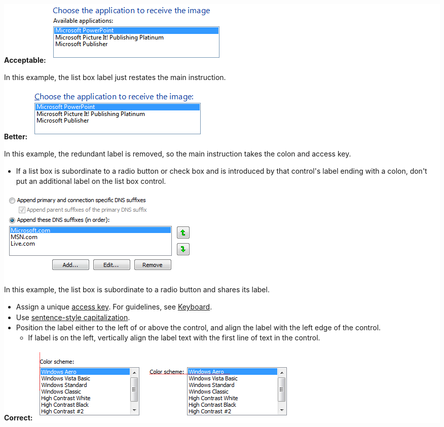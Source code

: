 **Acceptable:** ![screen shot of list with redundant label ](images/ctrl-list-boxes-image20.png)

In this example, the list box label just restates the main instruction.

**Better:** ![screen shot of list of without redundant label ](images/ctrl-list-boxes-image21.png)

In this example, the redundant label is removed, so the main instruction takes the colon and access key.

-   If a list box is subordinate to a radio button or check box and is introduced by that control's label ending with a colon, don't put an additional label on the list box control.

![screen shot of button and list using same label ](images/ctrl-list-boxes-image22.png)

In this example, the list box is subordinate to a radio button and shares its label.

-   Assign a unique [access key](glossary.md). For guidelines, see [Keyboard](inter-keyboard.md).
-   Use [sentence-style capitalization](glossary.md).
-   Position the label either to the left of or above the control, and align the label with the left edge of the control.
    -   If label is on the left, vertically align the label text with the first line of text in the control.

**Correct:** ![screen shot of list with left-aligned label above ](images/ctrl-list-boxes-image23.png)![screen shot of list with text-aligned label to left ](images/ctrl-list-boxes-image24.png)
